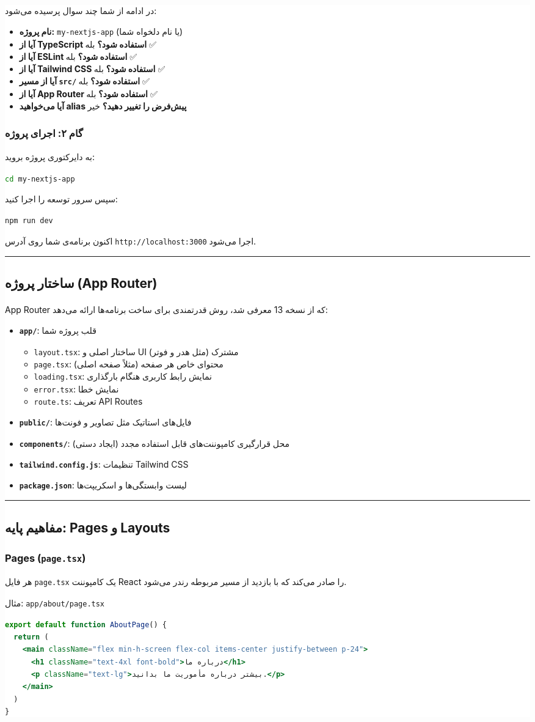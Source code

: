 در ادامه از شما چند سوال پرسیده می‌شود:

* **نام پروژه:** `my-nextjs-app` (یا نام دلخواه شما)
* **آیا از TypeScript استفاده شود؟** بله ✅
* **آیا از ESLint استفاده شود؟** بله ✅
* **آیا از Tailwind CSS استفاده شود؟** بله ✅
* **آیا از مسیر `src/` استفاده شود؟** بله ✅
* **آیا از App Router استفاده شود؟** بله ✅
* **آیا می‌خواهید alias پیش‌فرض را تغییر دهید؟** خیر

### گام ۲: اجرای پروژه

به دایرکتوری پروژه بروید:

```bash
cd my-nextjs-app
```

سپس سرور توسعه را اجرا کنید:

```bash
npm run dev
```

اکنون برنامه‌ی شما روی آدرس `http://localhost:3000` اجرا می‌شود.

---

## ساختار پروژه (App Router)

App Router که از نسخه 13 معرفی شد، روش قدرتمندی برای ساخت برنامه‌ها ارائه می‌دهد:

* **`app/`**: قلب پروژه شما

  * `layout.tsx`: ساختار اصلی و UI مشترک (مثل هدر و فوتر)
  * `page.tsx`: محتوای خاص هر صفحه (مثلاً صفحه اصلی)
  * `loading.tsx`: نمایش رابط کاربری هنگام بارگذاری
  * `error.tsx`: نمایش خطا
  * `route.ts`: تعریف API Routes
* **`public/`**: فایل‌های استاتیک مثل تصاویر و فونت‌ها
* **`components/`**: (ایجاد دستی) محل قرارگیری کامپوننت‌های قابل استفاده مجدد
* **`tailwind.config.js`**: تنظیمات Tailwind CSS
* **`package.json`**: لیست وابستگی‌ها و اسکریپت‌ها

---

## مفاهیم پایه: Pages و Layouts

### Pages (`page.tsx`)

هر فایل `page.tsx` یک کامپوننت React را صادر می‌کند که با بازدید از مسیر مربوطه رندر می‌شود.

مثال: `app/about/page.tsx`

```jsx
export default function AboutPage() {
  return (
    <main className="flex min-h-screen flex-col items-center justify-between p-24">
      <h1 className="text-4xl font-bold">درباره ما</h1>
      <p className="text-lg">بیشتر درباره مأموریت ما بدانید.</p>
    </main>
  )
}
```
